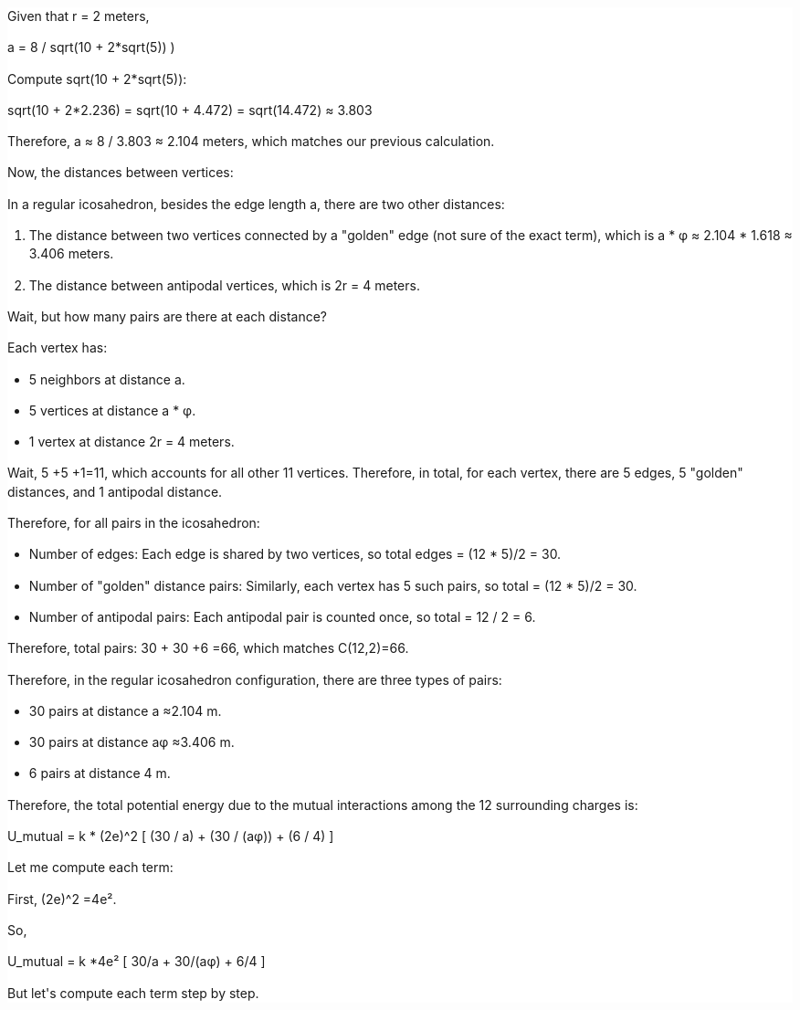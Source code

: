 Given that r = 2 meters,

a = 8 / sqrt(10 + 2*sqrt(5)) )

Compute sqrt(10 + 2*sqrt(5)):

sqrt(10 + 2*2.236) = sqrt(10 + 4.472) = sqrt(14.472) ≈ 3.803

Therefore, a ≈ 8 / 3.803 ≈ 2.104 meters, which matches our previous calculation.

Now, the distances between vertices:

In a regular icosahedron, besides the edge length a, there are two other distances:

1. The distance between two vertices connected by a "golden" edge (not sure of the exact term), which is a * φ ≈ 2.104 * 1.618 ≈ 3.406 meters.

2. The distance between antipodal vertices, which is 2r = 4 meters.

Wait, but how many pairs are there at each distance?

Each vertex has:

- 5 neighbors at distance a.

- 5 vertices at distance a * φ.

- 1 vertex at distance 2r = 4 meters.

Wait, 5 +5 +1=11, which accounts for all other 11 vertices. Therefore, in total, for each vertex, there are 5 edges, 5 "golden" distances, and 1 antipodal distance.

Therefore, for all pairs in the icosahedron:

- Number of edges: Each edge is shared by two vertices, so total edges = (12 * 5)/2 = 30.

- Number of "golden" distance pairs: Similarly, each vertex has 5 such pairs, so total = (12 * 5)/2 = 30.

- Number of antipodal pairs: Each antipodal pair is counted once, so total = 12 / 2 = 6.

Therefore, total pairs: 30 + 30 +6 =66, which matches C(12,2)=66.

Therefore, in the regular icosahedron configuration, there are three types of pairs:

- 30 pairs at distance a ≈2.104 m.

- 30 pairs at distance aφ ≈3.406 m.

- 6 pairs at distance 4 m.

Therefore, the total potential energy due to the mutual interactions among the 12 surrounding charges is:

U_mutual = k * (2e)^2 [ (30 / a) + (30 / (aφ)) + (6 / 4) ]

Let me compute each term:

First, (2e)^2 =4e².

So,

U_mutual = k *4e² [ 30/a + 30/(aφ) + 6/4 ]

But let's compute each term step by step.
